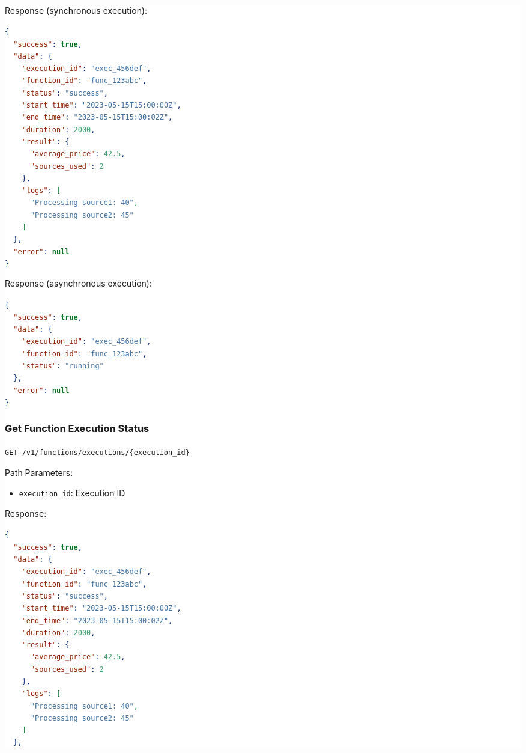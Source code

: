 Response (synchronous execution):
```json
{
  "success": true,
  "data": {
    "execution_id": "exec_456def",
    "function_id": "func_123abc",
    "status": "success",
    "start_time": "2023-05-15T15:00:00Z",
    "end_time": "2023-05-15T15:00:02Z",
    "duration": 2000,
    "result": {
      "average_price": 42.5,
      "sources_used": 2
    },
    "logs": [
      "Processing source1: 40",
      "Processing source2: 45"
    ]
  },
  "error": null
}
```

Response (asynchronous execution):
```json
{
  "success": true,
  "data": {
    "execution_id": "exec_456def",
    "function_id": "func_123abc",
    "status": "running"
  },
  "error": null
}
```

### Get Function Execution Status

```
GET /v1/functions/executions/{execution_id}
```

Path Parameters:
- `execution_id`: Execution ID

Response:
```json
{
  "success": true,
  "data": {
    "execution_id": "exec_456def",
    "function_id": "func_123abc",
    "status": "success",
    "start_time": "2023-05-15T15:00:00Z",
    "end_time": "2023-05-15T15:00:02Z",
    "duration": 2000,
    "result": {
      "average_price": 42.5,
      "sources_used": 2
    },
    "logs": [
      "Processing source1: 40",
      "Processing source2: 45"
    ]
  },
```